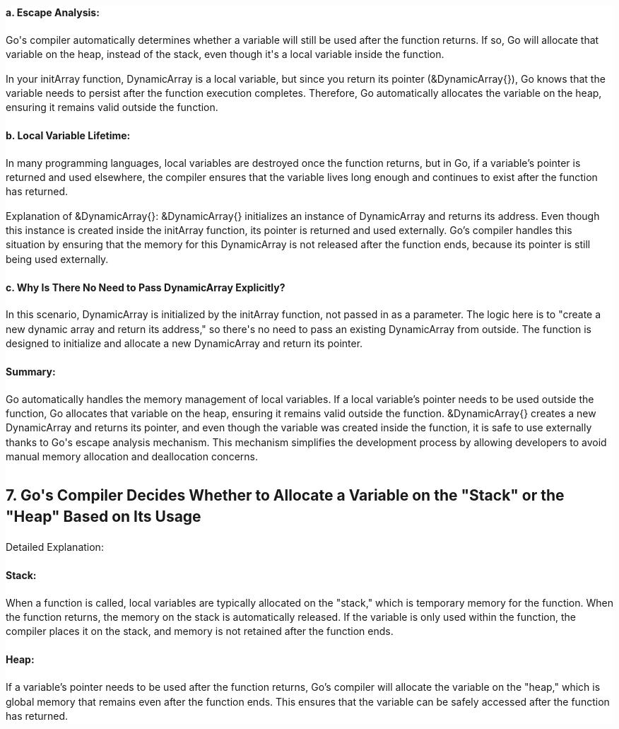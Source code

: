 #### a. Escape Analysis:

Go's compiler automatically determines whether a variable will still be used after the function returns. If so, Go will allocate that variable on the heap, instead of the stack, even though it's a local variable inside the function.

In your initArray function, DynamicArray is a local variable, but since you return its pointer (&DynamicArray{}), Go knows that the variable needs to persist after the function execution completes. Therefore, Go automatically allocates the variable on the heap, ensuring it remains valid outside the function.

#### b. Local Variable Lifetime:

In many programming languages, local variables are destroyed once the function returns, but in Go, if a variable’s pointer is returned and used elsewhere, the compiler ensures that the variable lives long enough and continues to exist after the function has returned.

Explanation of &DynamicArray{}:
&DynamicArray{} initializes an instance of DynamicArray and returns its address. Even though this instance is created inside the initArray function, its pointer is returned and used externally.
Go’s compiler handles this situation by ensuring that the memory for this DynamicArray is not released after the function ends, because its pointer is still being used externally.

#### c. Why Is There No Need to Pass DynamicArray Explicitly?

In this scenario, DynamicArray is initialized by the initArray function, not passed in as a parameter. The logic here is to "create a new dynamic array and return its address," so there's no need to pass an existing DynamicArray from outside. The function is designed to initialize and allocate a new DynamicArray and return its pointer.

#### Summary:
Go automatically handles the memory management of local variables. If a local variable’s pointer needs to be used outside the function, Go allocates that variable on the heap, ensuring it remains valid outside the function. &DynamicArray{} creates a new DynamicArray and returns its pointer, and even though the variable was created inside the function, it is safe to use externally thanks to Go's escape analysis mechanism. This mechanism simplifies the development process by allowing developers to avoid manual memory allocation and deallocation concerns.

## 7. Go's Compiler Decides Whether to Allocate a Variable on the "Stack" or the "Heap" Based on Its Usage
Detailed Explanation:

#### Stack:

When a function is called, local variables are typically allocated on the "stack," which is temporary memory for the function. When the function returns, the memory on the stack is automatically released. If the variable is only used within the function, the compiler places it on the stack, and memory is not retained after the function ends.

#### Heap:

If a variable’s pointer needs to be used after the function returns, Go’s compiler will allocate the variable on the "heap," which is global memory that remains even after the function ends. This ensures that the variable can be safely accessed after the function has returned.
